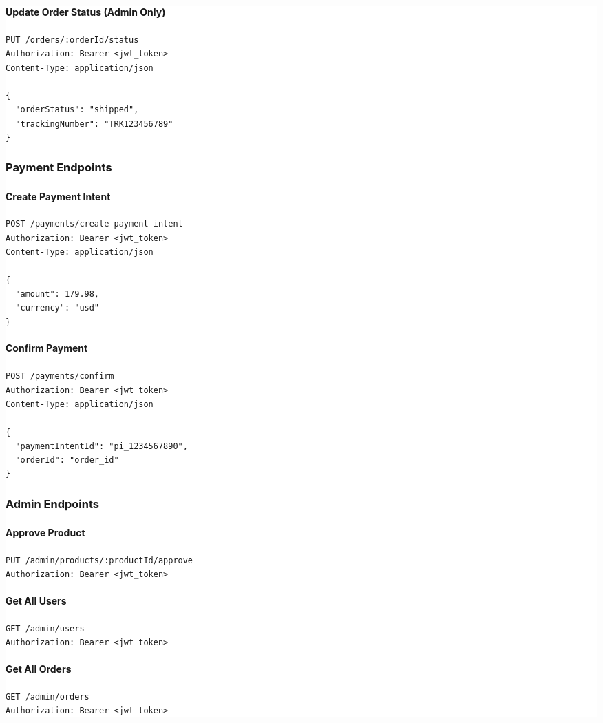 #### Update Order Status (Admin Only)
```http
PUT /orders/:orderId/status
Authorization: Bearer <jwt_token>
Content-Type: application/json

{
  "orderStatus": "shipped",
  "trackingNumber": "TRK123456789"
}
```

### Payment Endpoints

#### Create Payment Intent
```http
POST /payments/create-payment-intent
Authorization: Bearer <jwt_token>
Content-Type: application/json

{
  "amount": 179.98,
  "currency": "usd"
}
```

#### Confirm Payment
```http
POST /payments/confirm
Authorization: Bearer <jwt_token>
Content-Type: application/json

{
  "paymentIntentId": "pi_1234567890",
  "orderId": "order_id"
}
```

### Admin Endpoints

#### Approve Product
```http
PUT /admin/products/:productId/approve
Authorization: Bearer <jwt_token>
```

#### Get All Users
```http
GET /admin/users
Authorization: Bearer <jwt_token>
```

#### Get All Orders
```http
GET /admin/orders
Authorization: Bearer <jwt_token>
```
